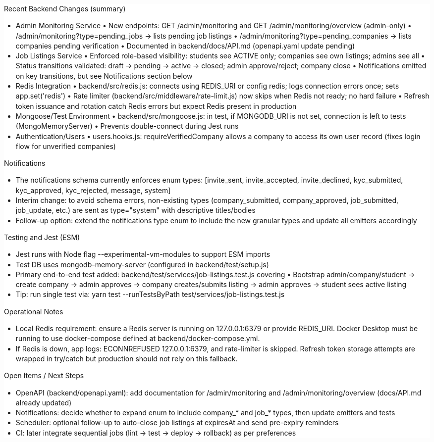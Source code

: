 Recent Backend Changes (summary)
- Admin Monitoring Service
  • New endpoints: GET /admin/monitoring and GET /admin/monitoring/overview (admin-only)
  • /admin/monitoring?type=pending_jobs → lists pending job listings
  • /admin/monitoring?type=pending_companies → lists companies pending verification
  • Documented in backend/docs/API.md (openapi.yaml update pending)
- Job Listings Service
  • Enforced role-based visibility: students see ACTIVE only; companies see own listings; admins see all
  • Status transitions validated: draft → pending → active → closed; admin approve/reject; company close
  • Notifications emitted on key transitions, but see Notifications section below
- Redis Integration
  • backend/src/redis.js: connects using REDIS_URI or config redis; logs connection errors once; sets app.set('redis')
  • Rate limiter (backend/src/middleware/rate-limit.js) now skips when Redis not ready; no hard failure
  • Refresh token issuance and rotation catch Redis errors but expect Redis present in production
- Mongoose/Test Environment
  • backend/src/mongoose.js: in test, if MONGODB_URI is not set, connection is left to tests (MongoMemoryServer)
  • Prevents double-connect during Jest runs
- Authentication/Users
  • users.hooks.js: requireVerifiedCompany allows a company to access its own user record (fixes login flow for unverified companies)

Notifications
- The notifications schema currently enforces enum types: [invite_sent, invite_accepted, invite_declined, kyc_submitted, kyc_approved, kyc_rejected, message, system]
- Interim change: to avoid schema errors, non-existing types (company_submitted, company_approved, job_submitted, job_update, etc.) are sent as type="system" with descriptive titles/bodies
- Follow-up option: extend the notifications type enum to include the new granular types and update all emitters accordingly

Testing and Jest (ESM)
- Jest runs with Node flag --experimental-vm-modules to support ESM imports
- Test DB uses mongodb-memory-server (configured in backend/test/setup.js)
- Primary end-to-end test added: backend/test/services/job-listings.test.js covering
  • Bootstrap admin/company/student → create company → admin approves → company creates/submits listing → admin approves → student sees active listing
- Tip: run single test via: yarn test --runTestsByPath test/services/job-listings.test.js

Operational Notes
- Local Redis requirement: ensure a Redis server is running on 127.0.0.1:6379 or provide REDIS_URI. Docker Desktop must be running to use docker-compose defined at backend/docker-compose.yml.
- If Redis is down, app logs: ECONNREFUSED 127.0.0.1:6379, and rate-limiter is skipped. Refresh token storage attempts are wrapped in try/catch but production should not rely on this fallback.

Open Items / Next Steps
- OpenAPI (backend/openapi.yaml): add documentation for /admin/monitoring and /admin/monitoring/overview (docs/API.md already updated)
- Notifications: decide whether to expand enum to include company_* and job_* types, then update emitters and tests
- Scheduler: optional follow-up to auto-close job listings at expiresAt and send pre-expiry reminders
- CI: later integrate sequential jobs (lint → test → deploy → rollback) as per preferences
